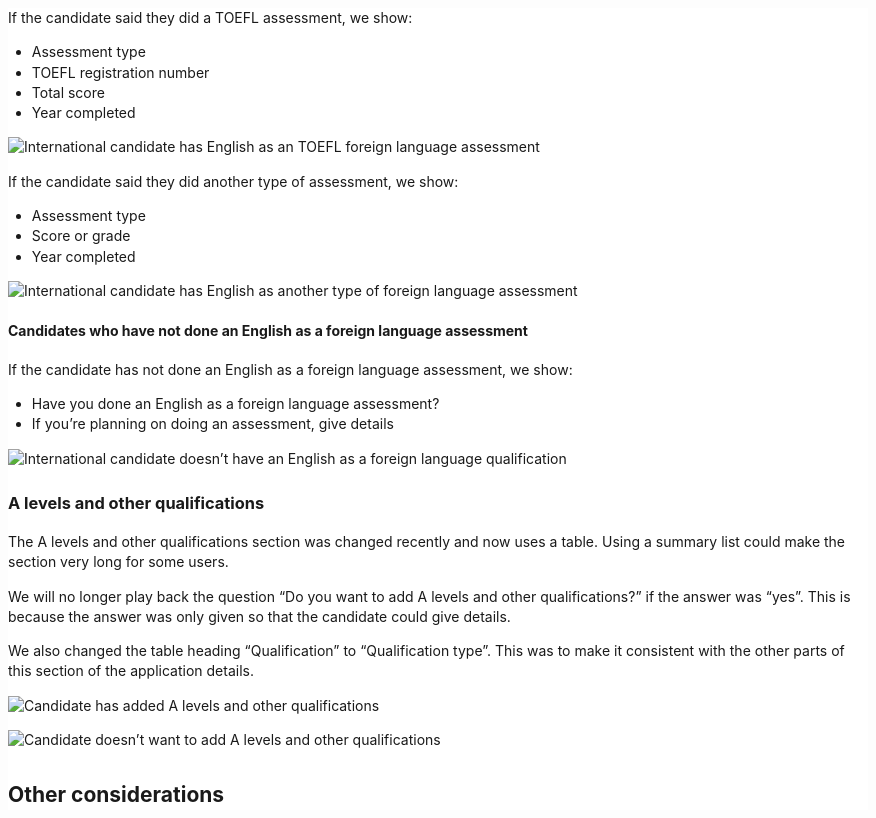 If the candidate said they did a TOEFL assessment, we show:

- Assessment type
- TOEFL registration number
- Total score
- Year completed

![International candidate has English as an TOEFL foreign language assessment](qualifications-english-assessment--TOEFL.png "International candidate has English as an TOEFL foreign language assessment")

If the candidate said they did another type of assessment, we show:

- Assessment type
- Score or grade
- Year completed

![International candidate has English as another type of foreign language assessment](qualifications-english-assessment--other.png "International candidate has English as another type of foreign language assessment")

#### Candidates who have not done an English as a foreign language assessment

If the candidate has not done an English as a foreign language assessment, we show:

- Have you done an English as a foreign language assessment?
- If you’re planning on doing an assessment, give details

![International candidate doesn’t have an English as a foreign language qualification](qualifications-english-assessment--no.png "International candidate doesn’t have an English as a foreign language qualification")

### A levels and other qualifications

The A levels and other qualifications section was changed recently and now uses a table. Using a summary list could make the section very long for some users.

We will no longer play back the question “Do you want to add A levels and other qualifications?” if the answer was “yes”. This is because the answer was only given so that the candidate could give details.

We also changed the table heading “Qualification” to “Qualification type”. This was to make it consistent with the other parts of this section of the application details.

![Candidate has added A levels and other qualifications](qualifications-other--yes.png "Candidate has added A levels and other qualifications")

![Candidate doesn’t want to add A levels and other qualifications](qualifications-other--no.png "Candidate doesn’t want to add A levels and other qualifications")

## Other considerations
